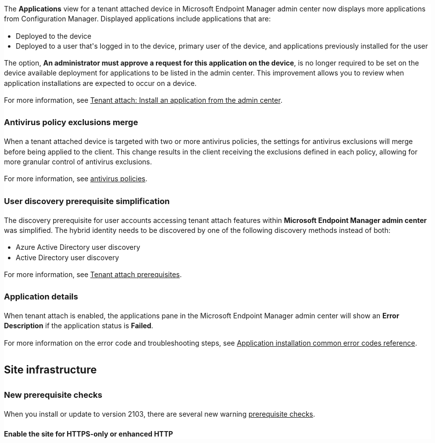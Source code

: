 The **Applications** view for a tenant attached device in Microsoft Endpoint Manager admin center now displays more applications from Configuration Manager. Displayed applications include applications that are:
- Deployed to the device
- Deployed to a user that's logged in to the device, primary user of the device, and applications previously installed for the user

The option, **An administrator must approve a request for this application on the device**, is no longer required to be set on the device available deployment for applications to be listed in the admin center. This improvement allows you to review when application installations are expected to occur on a device.

For more information, see [Tenant attach: Install an application from the admin center](../../../tenant-attach/applications.md#bkmk_all).

### Antivirus policy exclusions merge

When a tenant attached device is targeted with two or more antivirus policies, the settings for antivirus exclusions will merge before being applied to the client. This change results in the client receiving the exclusions defined in each policy, allowing for more granular control of antivirus exclusions.

For more information, see [antivirus policies](../../../tenant-attach/deploy-antivirus-policy.md#bkmk_exclusion).

### User discovery prerequisite simplification

The discovery prerequisite for user accounts accessing tenant attach features within **Microsoft Endpoint Manager admin center** was simplified. The hybrid identity needs to be discovered by one of the following discovery methods instead of both:
- Azure Active Directory user discovery
- Active Directory user discovery

For more information, see [Tenant attach prerequisites](../../../tenant-attach/device-sync-actions.md#prerequisites).

### Application details

When tenant attach is enabled, the applications pane in the Microsoft Endpoint Manager admin center will show an **Error Description** if the application status is **Failed**.

For more information on the error code and troubleshooting steps, see [Application installation common error codes reference](../../../tenant-attach/app-install-error-reference.md).



## Site infrastructure

### New prerequisite checks

When you install or update to version 2103, there are several new warning [prerequisite checks](../../servers/deploy/install/list-of-prerequisite-checks.md).

#### Enable the site for HTTPS-only or enhanced HTTP
